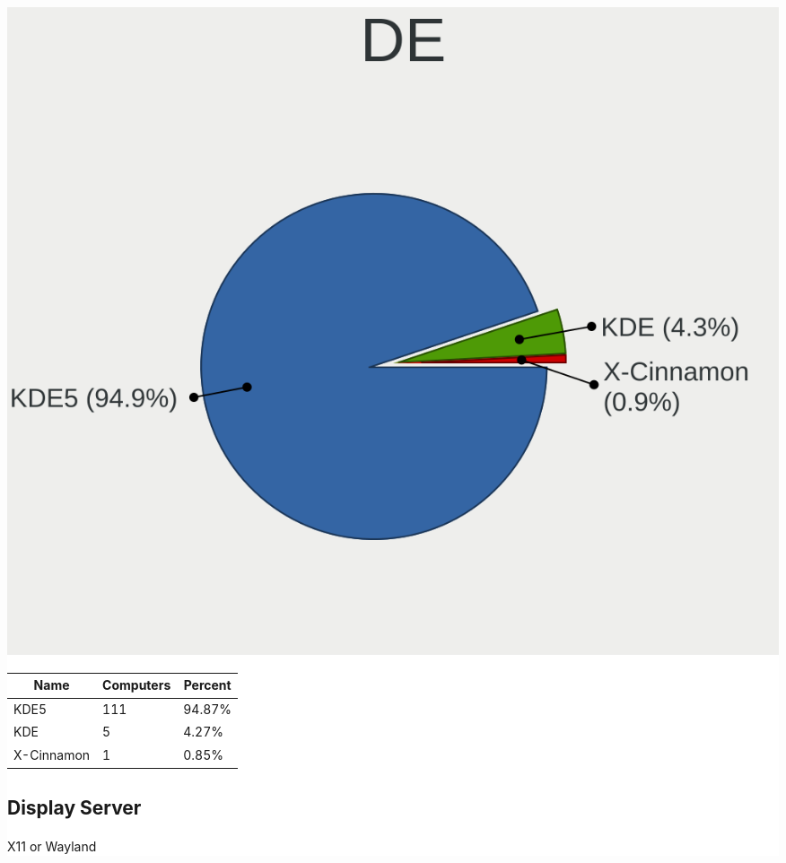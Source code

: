 ![DE](./images/pie_chart/os_de.svg)


| Name       | Computers | Percent |
|------------|-----------|---------|
| KDE5       | 111       | 94.87%  |
| KDE        | 5         | 4.27%   |
| X-Cinnamon | 1         | 0.85%   |

Display Server
--------------

X11 or Wayland
